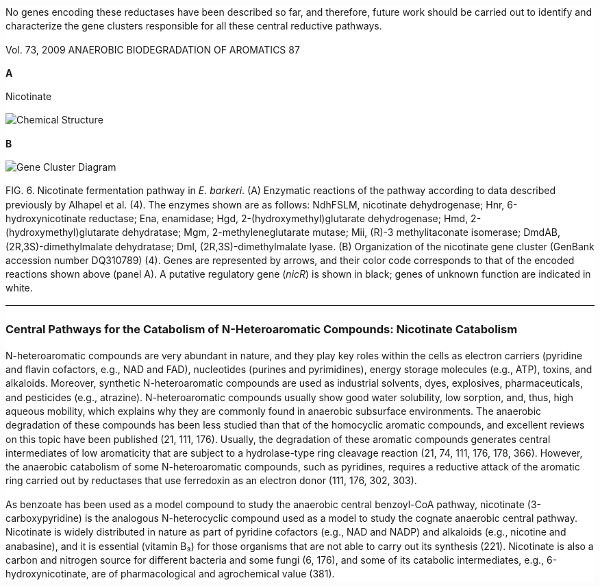 No genes encoding these reductases have been described so far, and therefore, future work should be carried out to identify and characterize the gene clusters responsible for all these central reductive pathways.

Vol. 73, 2009                                                                                               ANAEROBIC BIODEGRADATION OF AROMATICS 87

**A**

Nicotinate

![Chemical Structure](https://i.imgur.com/1234567.png)

**B**

![Gene Cluster Diagram](https://i.imgur.com/7654321.png)

FIG. 6. Nicotinate fermentation pathway in *E. barkeri*. (A) Enzymatic reactions of the pathway according to data described previously by Alhapel et al. (4). The enzymes shown are as follows: NdhFSLM, nicotinate dehydrogenase; Hnr, 6-hydroxynicotinate reductase; Ena, enamidase; Hgd, 2-(hydroxymethyl)glutarate dehydrogenase; Hmd, 2-(hydroxymethyl)glutarate dehydratase; Mgm, 2-methyleneglutarate mutase; Mii, (R)-3 methylitaconate isomerase; DmdAB, (2R,3S)-dimethylmalate dehydratase; Dml, (2R,3S)-dimethylmalate lyase. (B) Organization of the nicotinate gene cluster (GenBank accession number DQ310789) (4). Genes are represented by arrows, and their color code corresponds to that of the encoded reactions shown above (panel A). A putative regulatory gene (*nicR*) is shown in black; genes of unknown function are indicated in white.

---

### Central Pathways for the Catabolism of N-Heteroaromatic Compounds: Nicotinate Catabolism

N-heteroaromatic compounds are very abundant in nature, and they play key roles within the cells as electron carriers (pyridine and flavin cofactors, e.g., NAD and FAD), nucleotides (purines and pyrimidines), energy storage molecules (e.g., ATP), toxins, and alkaloids. Moreover, synthetic N-heteroaromatic compounds are used as industrial solvents, dyes, explosives, pharmaceuticals, and pesticides (e.g., atrazine). N-heteroaromatic compounds usually show good water solubility, low sorption, and, thus, high aqueous mobility, which explains why they are commonly found in anaerobic subsurface environments. The anaerobic degradation of these compounds has been less studied than that of the homocyclic aromatic compounds, and excellent reviews on this topic have been published (21, 111, 176). Usually, the degradation of these aromatic compounds generates central intermediates of low aromaticity that are subject to a hydrolase-type ring cleavage reaction (21, 74, 111, 176, 178, 366). However, the anaerobic catabolism of some N-heteroaromatic compounds, such as pyridines, requires a reductive attack of the aromatic ring carried out by reductases that use ferredoxin as an electron donor (111, 176, 302, 303).

As benzoate has been used as a model compound to study the anaerobic central benzoyl-CoA pathway, nicotinate (3-carboxypyridine) is the analogous N-heterocyclic compound used as a model to study the cognate anaerobic central pathway. Nicotinate is widely distributed in nature as part of pyridine cofactors (e.g., NAD and NADP) and alkaloids (e.g., nicotine and anabasine), and it is essential (vitamin B₃) for those organisms that are not able to carry out its synthesis (221). Nicotinate is also a carbon and nitrogen source for different bacteria and some fungi (6, 176), and some of its catabolic intermediates, e.g., 6-hydroxynicotinate, are of pharmacological and agrochemical value (381).
